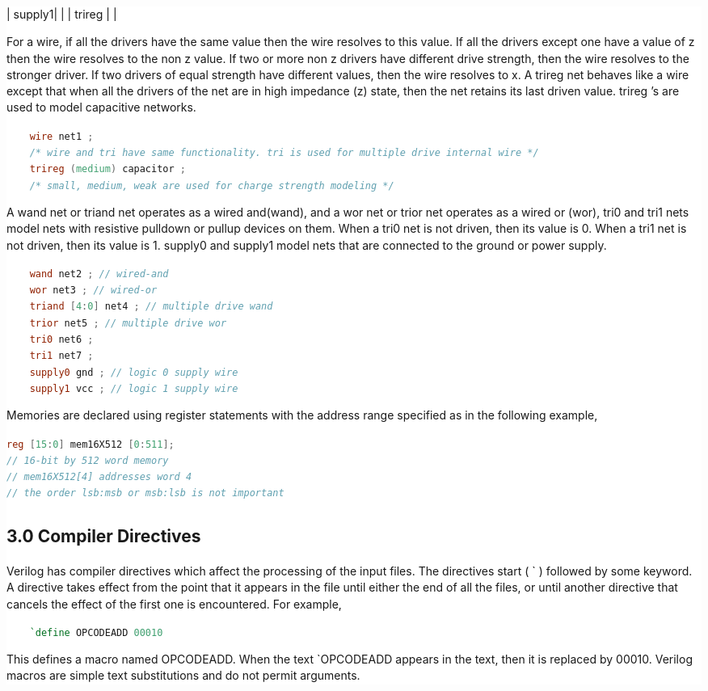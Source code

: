 | supply1|       |
| trireg |       |

For a wire, if all the drivers have the same value then the wire resolves to this value. If all the drivers except one have a value of z then the wire resolves to the non z value. If two or more non z drivers have different drive strength, then the wire resolves to the stronger driver. If two drivers of equal strength have different values, then the wire resolves to x. A trireg net behaves like a wire except that when all the drivers of the net are in high impedance (z) state, then the net retains its last driven value. trireg ’s are used to model capacitive networks.

```verilog
	wire net1 ;
	/* wire and tri have same functionality. tri is used for multiple drive internal wire */
	trireg (medium) capacitor ;
	/* small, medium, weak are used for charge strength modeling */
```

A wand net or triand net operates as a wired and(wand), and a wor net or trior net operates as a wired or (wor), tri0 and tri1 nets model nets with resistive pulldown or pullup devices on them. When a tri0 net is not driven, then its value is 0. When a tri1 net is not driven, then its value is 1. supply0 and supply1 model nets that are connected to the ground or power supply.

```verilog
	wand net2 ; // wired-and
	wor net3 ; // wired-or
	triand [4:0] net4 ; // multiple drive wand
	trior net5 ; // multiple drive wor
	tri0 net6 ;
	tri1 net7 ;
	supply0 gnd ; // logic 0 supply wire
	supply1 vcc ; // logic 1 supply wire
```

Memories are declared using register statements with the address range
specified as in the following example,
```verilog
reg [15:0] mem16X512 [0:511];
// 16-bit by 512 word memory
// mem16X512[4] addresses word 4
// the order lsb:msb or msb:lsb is not important
```

## 3.0 Compiler Directives
Verilog has compiler directives which affect the processing of the input files. The directives start ( ` ) followed by some keyword. A directive takes effect from the point that it appears in the file until either the end of all the files, or until another directive that cancels the effect of the first one is encountered. For example,

```verilog
	`define OPCODEADD 00010
```
This defines a macro named OPCODEADD. When the text `OPCODEADD appears in the text, then it is replaced by 00010. Verilog macros are simple text substitutions and do not permit arguments.
